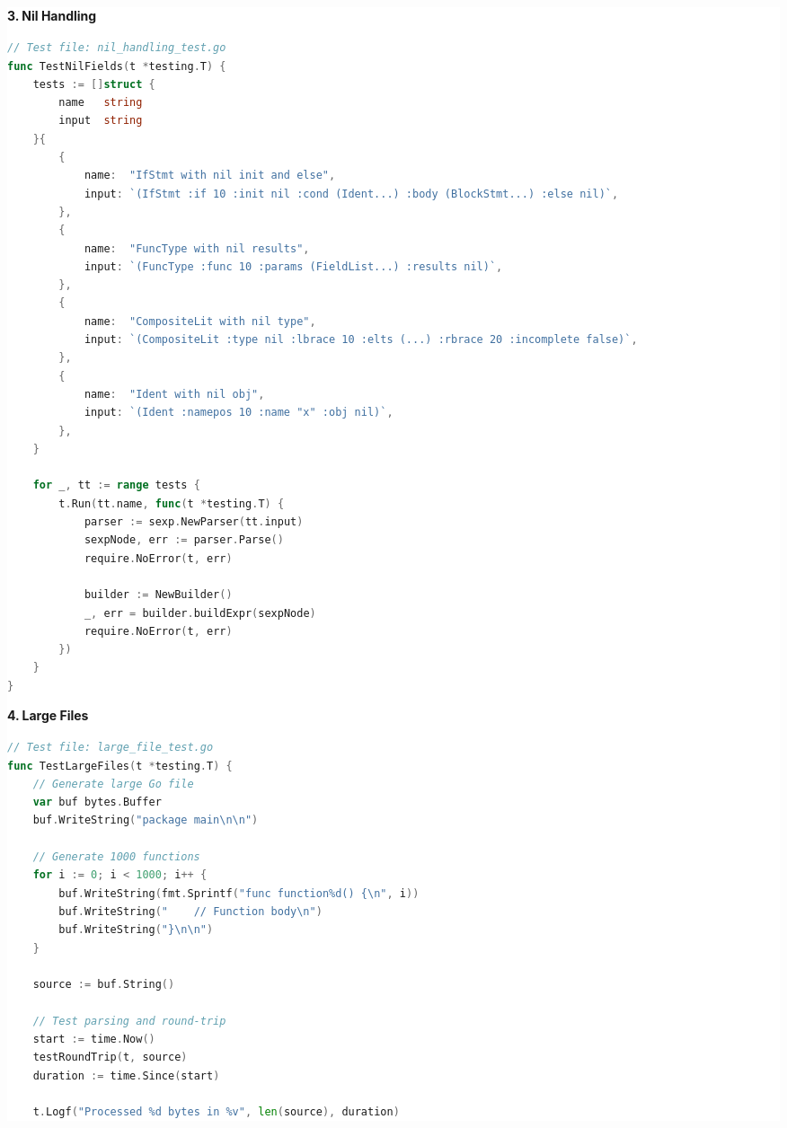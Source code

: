 **3. Nil Handling**

```go
// Test file: nil_handling_test.go
func TestNilFields(t *testing.T) {
    tests := []struct {
        name   string
        input  string
    }{
        {
            name:  "IfStmt with nil init and else",
            input: `(IfStmt :if 10 :init nil :cond (Ident...) :body (BlockStmt...) :else nil)`,
        },
        {
            name:  "FuncType with nil results",
            input: `(FuncType :func 10 :params (FieldList...) :results nil)`,
        },
        {
            name:  "CompositeLit with nil type",
            input: `(CompositeLit :type nil :lbrace 10 :elts (...) :rbrace 20 :incomplete false)`,
        },
        {
            name:  "Ident with nil obj",
            input: `(Ident :namepos 10 :name "x" :obj nil)`,
        },
    }

    for _, tt := range tests {
        t.Run(tt.name, func(t *testing.T) {
            parser := sexp.NewParser(tt.input)
            sexpNode, err := parser.Parse()
            require.NoError(t, err)

            builder := NewBuilder()
            _, err = builder.buildExpr(sexpNode)
            require.NoError(t, err)
        })
    }
}
```

**4. Large Files**

```go
// Test file: large_file_test.go
func TestLargeFiles(t *testing.T) {
    // Generate large Go file
    var buf bytes.Buffer
    buf.WriteString("package main\n\n")
    
    // Generate 1000 functions
    for i := 0; i < 1000; i++ {
        buf.WriteString(fmt.Sprintf("func function%d() {\n", i))
        buf.WriteString("    // Function body\n")
        buf.WriteString("}\n\n")
    }
    
    source := buf.String()
    
    // Test parsing and round-trip
    start := time.Now()
    testRoundTrip(t, source)
    duration := time.Since(start)
    
    t.Logf("Processed %d bytes in %v", len(source), duration)
```